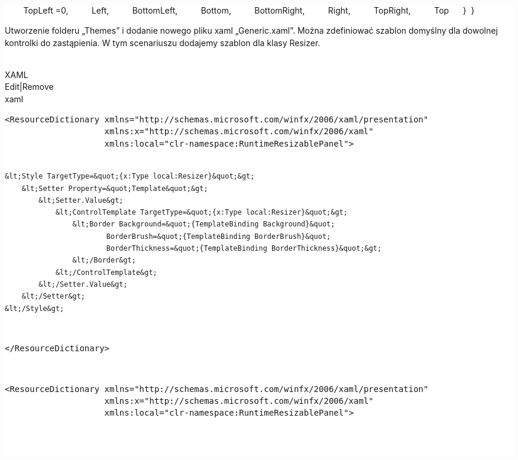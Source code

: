&nbsp;&nbsp;&nbsp;&nbsp;&nbsp;&nbsp;&nbsp;&nbsp;TopLeft&nbsp;=<span class="cs__number">0</span>,&nbsp;
&nbsp;&nbsp;&nbsp;&nbsp;&nbsp;&nbsp;&nbsp;&nbsp;Left,&nbsp;
&nbsp;&nbsp;&nbsp;&nbsp;&nbsp;&nbsp;&nbsp;&nbsp;BottomLeft,&nbsp;
&nbsp;&nbsp;&nbsp;&nbsp;&nbsp;&nbsp;&nbsp;&nbsp;Bottom,&nbsp;
&nbsp;&nbsp;&nbsp;&nbsp;&nbsp;&nbsp;&nbsp;&nbsp;BottomRight,&nbsp;
&nbsp;&nbsp;&nbsp;&nbsp;&nbsp;&nbsp;&nbsp;&nbsp;Right,&nbsp;
&nbsp;&nbsp;&nbsp;&nbsp;&nbsp;&nbsp;&nbsp;&nbsp;TopRight,&nbsp;
&nbsp;&nbsp;&nbsp;&nbsp;&nbsp;&nbsp;&nbsp;&nbsp;Top&nbsp;
&nbsp;&nbsp;&nbsp;&nbsp;}&nbsp;
}&nbsp;
&nbsp;
&nbsp;
</pre>
</div>
</div>
</div>
<div class="endscriptcode">
<p>Utworzenie folderu &bdquo;Themes&rdquo; i dodanie nowego pliku xaml &bdquo;Generic.xaml&rdquo;. Można zdefiniować szablon domyślny dla dowolnej kontrolki do zastąpienia. W tym scenariuszu dodajemy szablon dla klasy Resizer.</p>
<strong>&nbsp;</strong><em></em></div>
<div class="endscriptcode">
<div class="scriptcode">
<div class="pluginEditHolder" pluginCommand="mceScriptCode">
<div class="title"><span>XAML</span></div>
<div class="pluginLinkHolder"><span class="pluginEditHolderLink">Edit</span>|<span class="pluginRemoveHolderLink">Remove</span></div>
<span class="hidden">xaml</span>
<pre class="hidden">&lt;ResourceDictionary xmlns=&quot;http://schemas.microsoft.com/winfx/2006/xaml/presentation&quot;
                    xmlns:x=&quot;http://schemas.microsoft.com/winfx/2006/xaml&quot;
                    xmlns:local=&quot;clr-namespace:RuntimeResizablePanel&quot;&gt;


    &lt;Style TargetType=&quot;{x:Type local:Resizer}&quot;&gt;
        &lt;Setter Property=&quot;Template&quot;&gt;
            &lt;Setter.Value&gt;
                &lt;ControlTemplate TargetType=&quot;{x:Type local:Resizer}&quot;&gt;
                    &lt;Border Background=&quot;{TemplateBinding Background}&quot;
                            BorderBrush=&quot;{TemplateBinding BorderBrush}&quot;
                            BorderThickness=&quot;{TemplateBinding BorderThickness}&quot;&gt;
                    &lt;/Border&gt;
                &lt;/ControlTemplate&gt;
            &lt;/Setter.Value&gt;
        &lt;/Setter&gt;
    &lt;/Style&gt;


&lt;/ResourceDictionary&gt;


</pre>
<div class="preview">
<pre class="xaml"><span class="xaml__tag_start">&lt;ResourceDictionary</span>&nbsp;<span class="xaml__attr_name">xmlns</span>=<span class="xaml__attr_value">&quot;http://schemas.microsoft.com/winfx/2006/xaml/presentation&quot;</span>&nbsp;
&nbsp;&nbsp;&nbsp;&nbsp;&nbsp;&nbsp;&nbsp;&nbsp;&nbsp;&nbsp;&nbsp;&nbsp;&nbsp;&nbsp;&nbsp;&nbsp;&nbsp;&nbsp;&nbsp;&nbsp;<span class="xaml__keyword">xmlns</span>:<span class="xaml__attr_name">x</span>=<span class="xaml__attr_value">&quot;http://schemas.microsoft.com/winfx/2006/xaml&quot;</span>&nbsp;
&nbsp;&nbsp;&nbsp;&nbsp;&nbsp;&nbsp;&nbsp;&nbsp;&nbsp;&nbsp;&nbsp;&nbsp;&nbsp;&nbsp;&nbsp;&nbsp;&nbsp;&nbsp;&nbsp;&nbsp;<span class="xaml__keyword">xmlns</span>:<span class="xaml__attr_name">local</span>=<span class="xaml__attr_value">&quot;clr-namespace:RuntimeResizablePanel&quot;</span><span class="xaml__tag_start">&gt;&nbsp;
</span>&nbsp;